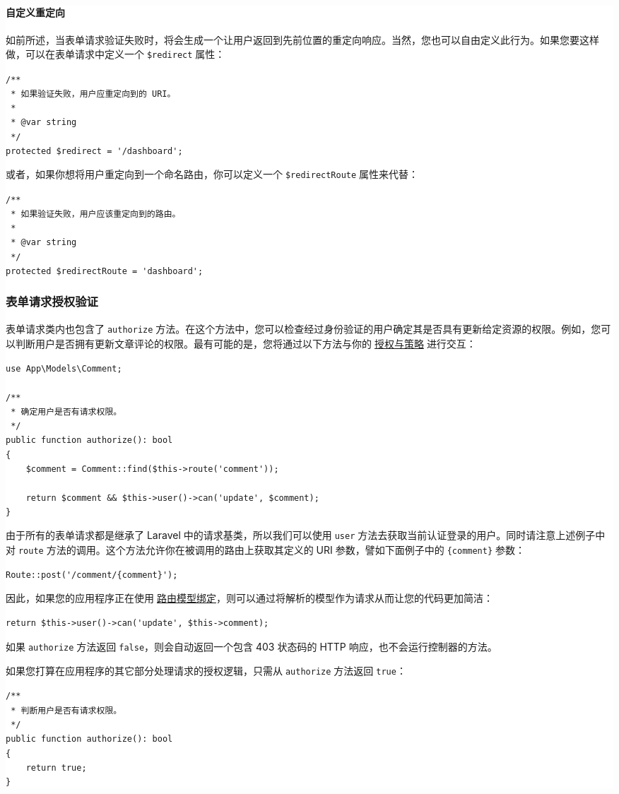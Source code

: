 <a name="customizing-the-redirect-location"></a>
#### 自定义重定向

如前所述，当表单请求验证失败时，将会生成一个让用户返回到先前位置的重定向响应。当然，您也可以自由定义此行为。如果您要这样做，可以在表单请求中定义一个 `$redirect` 属性：

    /**
     * 如果验证失败，用户应重定向到的 URI。
     *
     * @var string
     */
    protected $redirect = '/dashboard';

或者，如果你想将用户重定向到一个命名路由，你可以定义一个 `$redirectRoute` 属性来代替：

    /**
     * 如果验证失败，用户应该重定向到的路由。
     *
     * @var string
     */
    protected $redirectRoute = 'dashboard';

<a name="authorizing-form-requests"></a>
### 表单请求授权验证

表单请求类内也包含了 `authorize` 方法。在这个方法中，您可以检查经过身份验证的用户确定其是否具有更新给定资源的权限。例如，您可以判断用户是否拥有更新文章评论的权限。最有可能的是，您将通过以下方法与你的 [授权与策略](/docs/laravel/10.x/authorization) 进行交互：

    use App\Models\Comment;

    /**
     * 确定用户是否有请求权限。
     */
    public function authorize(): bool
    {
        $comment = Comment::find($this->route('comment'));

        return $comment && $this->user()->can('update', $comment);
    }



由于所有的表单请求都是继承了 Laravel 中的请求基类，所以我们可以使用 `user` 方法去获取当前认证登录的用户。同时请注意上述例子中对 `route` 方法的调用。这个方法允许你在被调用的路由上获取其定义的 URI 参数，譬如下面例子中的 `{comment}` 参数：

    Route::post('/comment/{comment}');

因此，如果您的应用程序正在使用 [路由模型绑定](/docs/laravel/10.x/routing#route-model-binding)，则可以通过将解析的模型作为请求从而让您的代码更加简洁：

    return $this->user()->can('update', $this->comment);

如果 `authorize` 方法返回 `false`，则会自动返回一个包含 403 状态码的 HTTP 响应，也不会运行控制器的方法。

如果您打算在应用程序的其它部分处理请求的授权逻辑，只需从 `authorize` 方法返回 `true`：

    /**
     * 判断用户是否有请求权限。
     */
    public function authorize(): bool
    {
        return true;
    }
